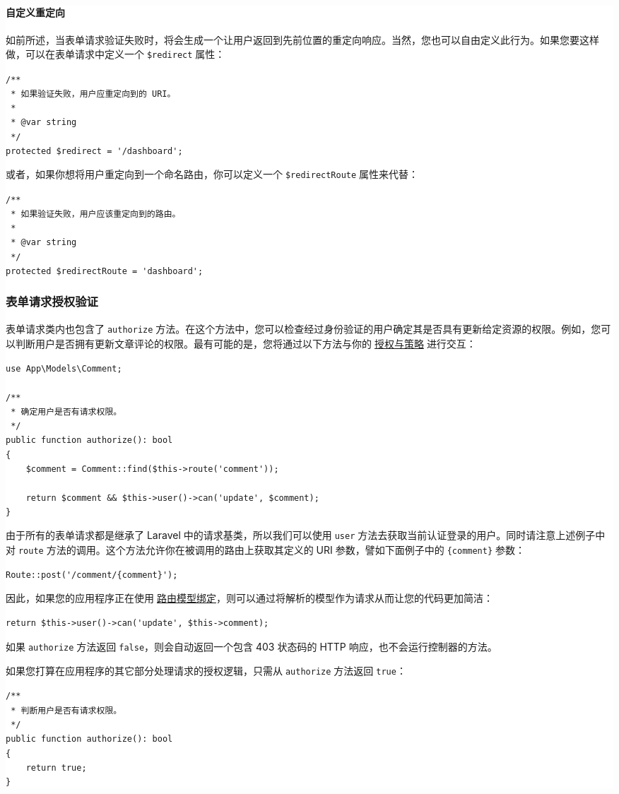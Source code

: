 <a name="customizing-the-redirect-location"></a>
#### 自定义重定向

如前所述，当表单请求验证失败时，将会生成一个让用户返回到先前位置的重定向响应。当然，您也可以自由定义此行为。如果您要这样做，可以在表单请求中定义一个 `$redirect` 属性：

    /**
     * 如果验证失败，用户应重定向到的 URI。
     *
     * @var string
     */
    protected $redirect = '/dashboard';

或者，如果你想将用户重定向到一个命名路由，你可以定义一个 `$redirectRoute` 属性来代替：

    /**
     * 如果验证失败，用户应该重定向到的路由。
     *
     * @var string
     */
    protected $redirectRoute = 'dashboard';

<a name="authorizing-form-requests"></a>
### 表单请求授权验证

表单请求类内也包含了 `authorize` 方法。在这个方法中，您可以检查经过身份验证的用户确定其是否具有更新给定资源的权限。例如，您可以判断用户是否拥有更新文章评论的权限。最有可能的是，您将通过以下方法与你的 [授权与策略](/docs/laravel/10.x/authorization) 进行交互：

    use App\Models\Comment;

    /**
     * 确定用户是否有请求权限。
     */
    public function authorize(): bool
    {
        $comment = Comment::find($this->route('comment'));

        return $comment && $this->user()->can('update', $comment);
    }



由于所有的表单请求都是继承了 Laravel 中的请求基类，所以我们可以使用 `user` 方法去获取当前认证登录的用户。同时请注意上述例子中对 `route` 方法的调用。这个方法允许你在被调用的路由上获取其定义的 URI 参数，譬如下面例子中的 `{comment}` 参数：

    Route::post('/comment/{comment}');

因此，如果您的应用程序正在使用 [路由模型绑定](/docs/laravel/10.x/routing#route-model-binding)，则可以通过将解析的模型作为请求从而让您的代码更加简洁：

    return $this->user()->can('update', $this->comment);

如果 `authorize` 方法返回 `false`，则会自动返回一个包含 403 状态码的 HTTP 响应，也不会运行控制器的方法。

如果您打算在应用程序的其它部分处理请求的授权逻辑，只需从 `authorize` 方法返回 `true`：

    /**
     * 判断用户是否有请求权限。
     */
    public function authorize(): bool
    {
        return true;
    }
